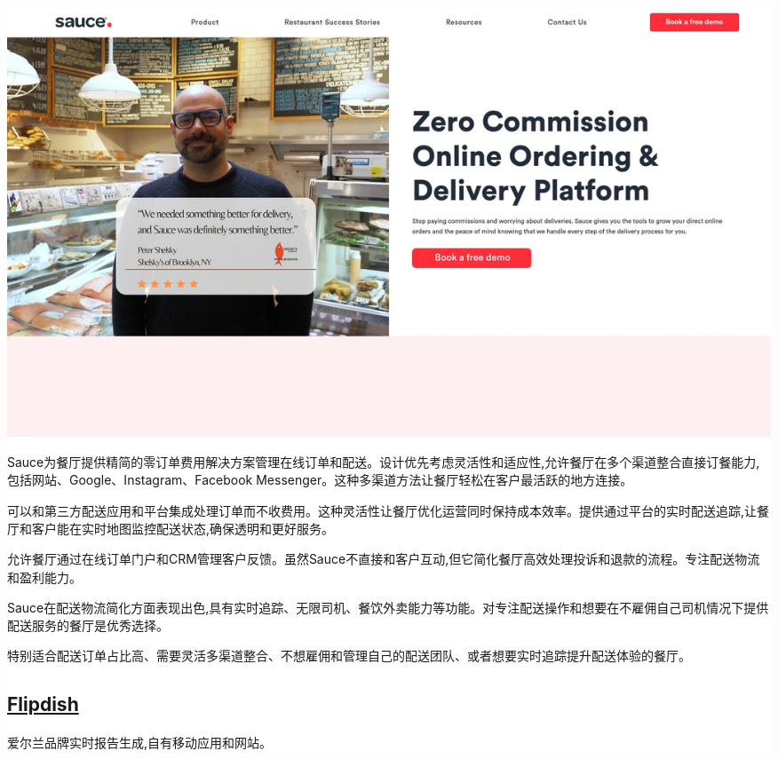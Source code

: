 ![Sauce Screenshot](image/getsauce.webp)


Sauce为餐厅提供精简的零订单费用解决方案管理在线订单和配送。设计优先考虑灵活性和适应性,允许餐厅在多个渠道整合直接订餐能力,包括网站、Google、Instagram、Facebook Messenger。这种多渠道方法让餐厅轻松在客户最活跃的地方连接。

可以和第三方配送应用和平台集成处理订单而不收费用。这种灵活性让餐厅优化运营同时保持成本效率。提供通过平台的实时配送追踪,让餐厅和客户能在实时地图监控配送状态,确保透明和更好服务。

允许餐厅通过在线订单门户和CRM管理客户反馈。虽然Sauce不直接和客户互动,但它简化餐厅高效处理投诉和退款的流程。专注配送物流和盈利能力。

Sauce在配送物流简化方面表现出色,具有实时追踪、无限司机、餐饮外卖能力等功能。对专注配送操作和想要在不雇佣自己司机情况下提供配送服务的餐厅是优秀选择。

特别适合配送订单占比高、需要灵活多渠道整合、不想雇佣和管理自己的配送团队、或者想要实时追踪提升配送体验的餐厅。

## **[Flipdish](https://www.flipdish.com)**

爱尔兰品牌实时报告生成,自有移动应用和网站。
